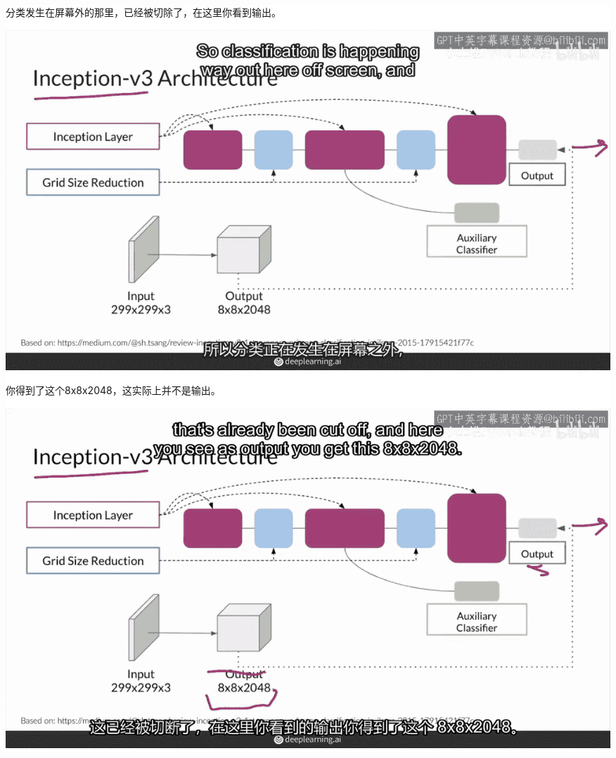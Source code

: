 分类发生在屏幕外的那里，已经被切除了，在这里你看到输出。

![](img/849ce3f812259964cf0356c06159316c_26.png)

你得到了这个8x8x2048，这实际上并不是输出。

![](img/849ce3f812259964cf0356c06159316c_28.png)
